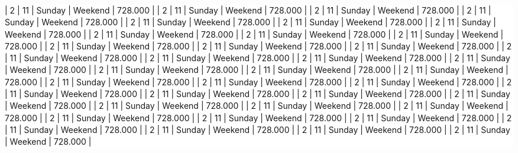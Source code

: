 |       2 |      11 | Sunday    | Weekend       |         728.000 |
|       2 |      11 | Sunday    | Weekend       |         728.000 |
|       2 |      11 | Sunday    | Weekend       |         728.000 |
|       2 |      11 | Sunday    | Weekend       |         728.000 |
|       2 |      11 | Sunday    | Weekend       |         728.000 |
|       2 |      11 | Sunday    | Weekend       |         728.000 |
|       2 |      11 | Sunday    | Weekend       |         728.000 |
|       2 |      11 | Sunday    | Weekend       |         728.000 |
|       2 |      11 | Sunday    | Weekend       |         728.000 |
|       2 |      11 | Sunday    | Weekend       |         728.000 |
|       2 |      11 | Sunday    | Weekend       |         728.000 |
|       2 |      11 | Sunday    | Weekend       |         728.000 |
|       2 |      11 | Sunday    | Weekend       |         728.000 |
|       2 |      11 | Sunday    | Weekend       |         728.000 |
|       2 |      11 | Sunday    | Weekend       |         728.000 |
|       2 |      11 | Sunday    | Weekend       |         728.000 |
|       2 |      11 | Sunday    | Weekend       |         728.000 |
|       2 |      11 | Sunday    | Weekend       |         728.000 |
|       2 |      11 | Sunday    | Weekend       |         728.000 |
|       2 |      11 | Sunday    | Weekend       |         728.000 |
|       2 |      11 | Sunday    | Weekend       |         728.000 |
|       2 |      11 | Sunday    | Weekend       |         728.000 |
|       2 |      11 | Sunday    | Weekend       |         728.000 |
|       2 |      11 | Sunday    | Weekend       |         728.000 |
|       2 |      11 | Sunday    | Weekend       |         728.000 |
|       2 |      11 | Sunday    | Weekend       |         728.000 |
|       2 |      11 | Sunday    | Weekend       |         728.000 |
|       2 |      11 | Sunday    | Weekend       |         728.000 |
|       2 |      11 | Sunday    | Weekend       |         728.000 |
|       2 |      11 | Sunday    | Weekend       |         728.000 |
|       2 |      11 | Sunday    | Weekend       |         728.000 |
|       2 |      11 | Sunday    | Weekend       |         728.000 |
|       2 |      11 | Sunday    | Weekend       |         728.000 |
|       2 |      11 | Sunday    | Weekend       |         728.000 |
|       2 |      11 | Sunday    | Weekend       |         728.000 |
|       2 |      11 | Sunday    | Weekend       |         728.000 |
|       2 |      11 | Sunday    | Weekend       |         728.000 |